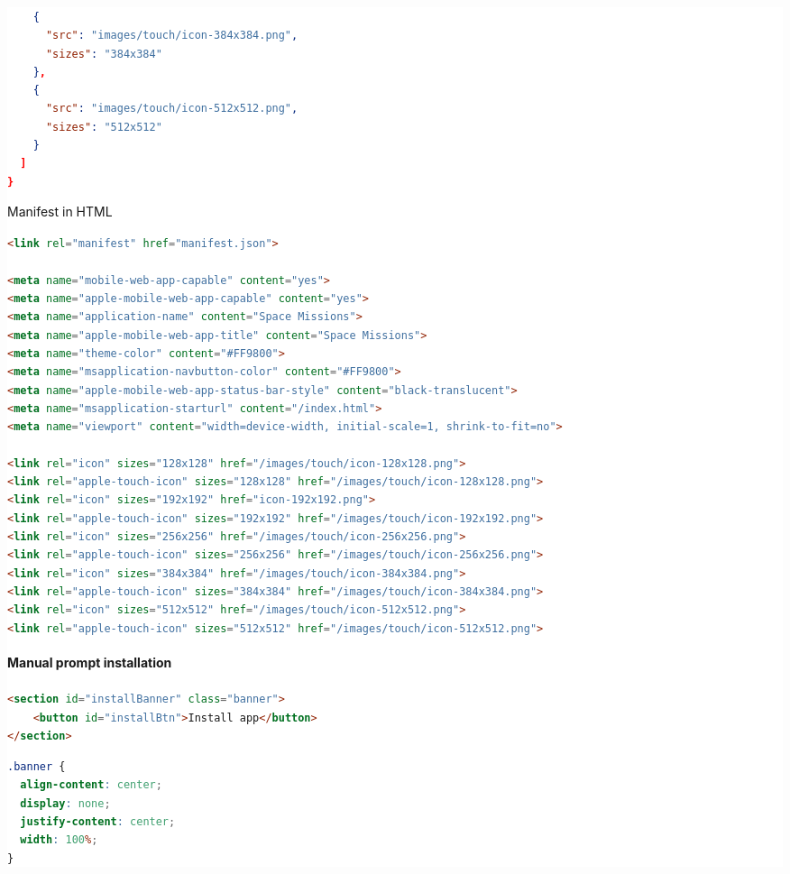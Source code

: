 ```json
    {
      "src": "images/touch/icon-384x384.png",
      "sizes": "384x384"
    },
    {
      "src": "images/touch/icon-512x512.png",
      "sizes": "512x512"
    }
  ]
}
```

Manifest in HTML
```html
<link rel="manifest" href="manifest.json">

<meta name="mobile-web-app-capable" content="yes">
<meta name="apple-mobile-web-app-capable" content="yes">
<meta name="application-name" content="Space Missions">
<meta name="apple-mobile-web-app-title" content="Space Missions">
<meta name="theme-color" content="#FF9800">
<meta name="msapplication-navbutton-color" content="#FF9800">
<meta name="apple-mobile-web-app-status-bar-style" content="black-translucent">
<meta name="msapplication-starturl" content="/index.html">
<meta name="viewport" content="width=device-width, initial-scale=1, shrink-to-fit=no">

<link rel="icon" sizes="128x128" href="/images/touch/icon-128x128.png">
<link rel="apple-touch-icon" sizes="128x128" href="/images/touch/icon-128x128.png">
<link rel="icon" sizes="192x192" href="icon-192x192.png">
<link rel="apple-touch-icon" sizes="192x192" href="/images/touch/icon-192x192.png">
<link rel="icon" sizes="256x256" href="/images/touch/icon-256x256.png">
<link rel="apple-touch-icon" sizes="256x256" href="/images/touch/icon-256x256.png">
<link rel="icon" sizes="384x384" href="/images/touch/icon-384x384.png">
<link rel="apple-touch-icon" sizes="384x384" href="/images/touch/icon-384x384.png">
<link rel="icon" sizes="512x512" href="/images/touch/icon-512x512.png">
<link rel="apple-touch-icon" sizes="512x512" href="/images/touch/icon-512x512.png">
```

#### Manual prompt installation
```html
<section id="installBanner" class="banner">
    <button id="installBtn">Install app</button>
</section>
```

```css
.banner {
  align-content: center;
  display: none;
  justify-content: center;
  width: 100%;
}
```
